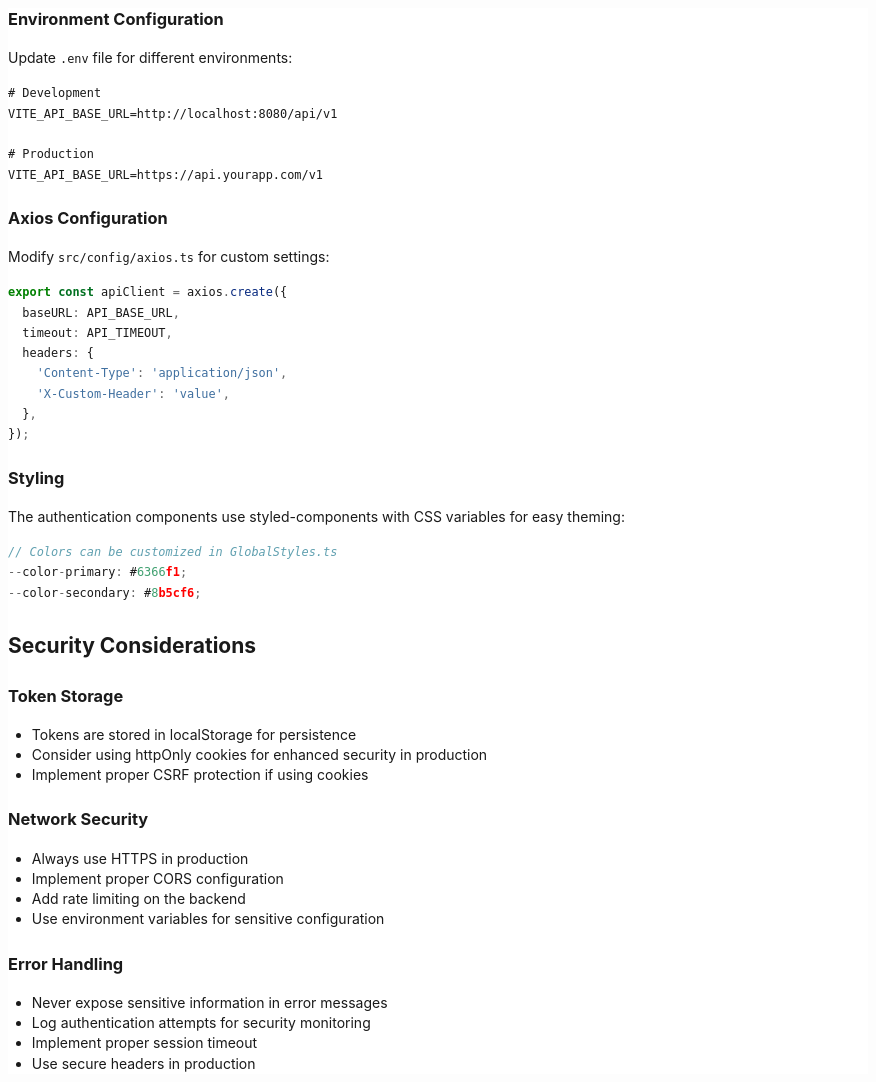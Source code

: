 ### Environment Configuration
Update `.env` file for different environments:
```env
# Development
VITE_API_BASE_URL=http://localhost:8080/api/v1

# Production
VITE_API_BASE_URL=https://api.yourapp.com/v1
```

### Axios Configuration
Modify `src/config/axios.ts` for custom settings:
```typescript
export const apiClient = axios.create({
  baseURL: API_BASE_URL,
  timeout: API_TIMEOUT,
  headers: {
    'Content-Type': 'application/json',
    'X-Custom-Header': 'value',
  },
});
```

### Styling
The authentication components use styled-components with CSS variables for easy theming:
```typescript
// Colors can be customized in GlobalStyles.ts
--color-primary: #6366f1;
--color-secondary: #8b5cf6;
```

## Security Considerations

### Token Storage
- Tokens are stored in localStorage for persistence
- Consider using httpOnly cookies for enhanced security in production
- Implement proper CSRF protection if using cookies

### Network Security
- Always use HTTPS in production
- Implement proper CORS configuration
- Add rate limiting on the backend
- Use environment variables for sensitive configuration

### Error Handling
- Never expose sensitive information in error messages
- Log authentication attempts for security monitoring
- Implement proper session timeout
- Use secure headers in production
